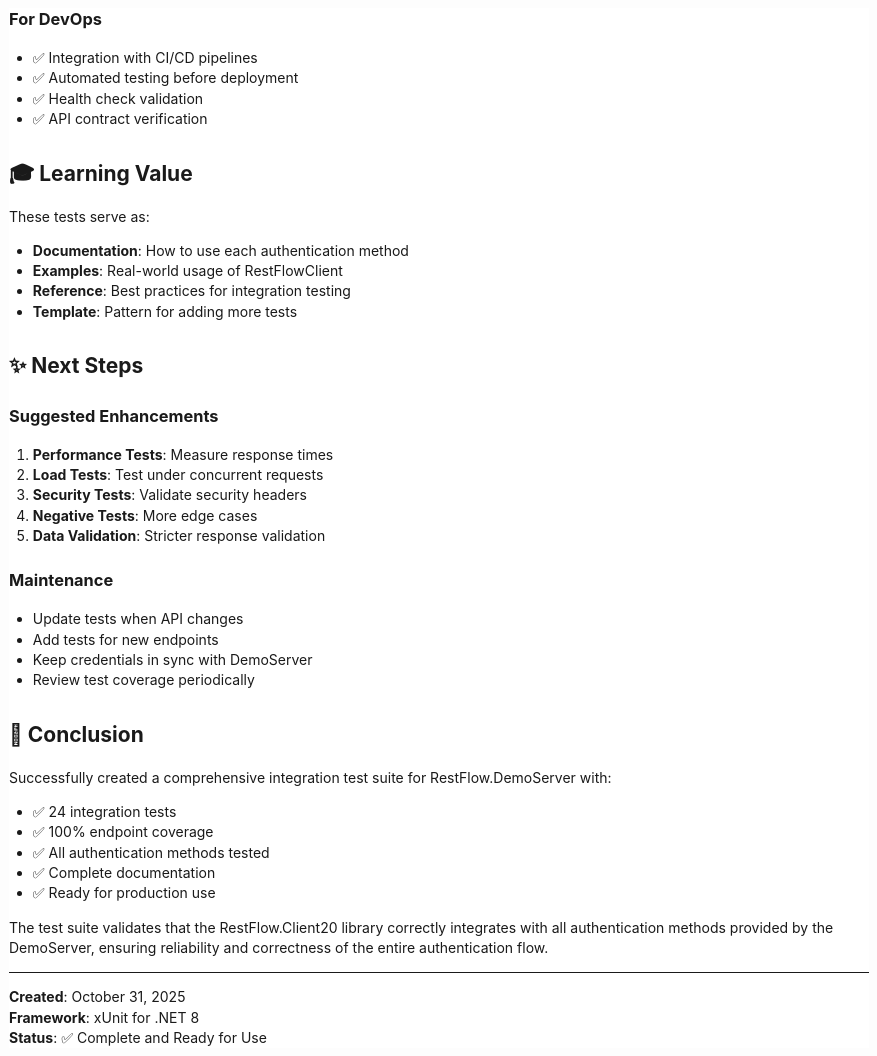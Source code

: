 ### For DevOps
- ✅ Integration with CI/CD pipelines
- ✅ Automated testing before deployment
- ✅ Health check validation
- ✅ API contract verification

## 🎓 Learning Value

These tests serve as:
- **Documentation**: How to use each authentication method
- **Examples**: Real-world usage of RestFlowClient
- **Reference**: Best practices for integration testing
- **Template**: Pattern for adding more tests

## ✨ Next Steps

### Suggested Enhancements
1. **Performance Tests**: Measure response times
2. **Load Tests**: Test under concurrent requests
3. **Security Tests**: Validate security headers
4. **Negative Tests**: More edge cases
5. **Data Validation**: Stricter response validation

### Maintenance
- Update tests when API changes
- Add tests for new endpoints
- Keep credentials in sync with DemoServer
- Review test coverage periodically

## 🎉 Conclusion

Successfully created a comprehensive integration test suite for RestFlow.DemoServer with:
- ✅ 24 integration tests
- ✅ 100% endpoint coverage
- ✅ All authentication methods tested
- ✅ Complete documentation
- ✅ Ready for production use

The test suite validates that the RestFlow.Client20 library correctly integrates with all authentication methods provided by the DemoServer, ensuring reliability and correctness of the entire authentication flow.

---

**Created**: October 31, 2025  
**Framework**: xUnit for .NET 8  
**Status**: ✅ Complete and Ready for Use

